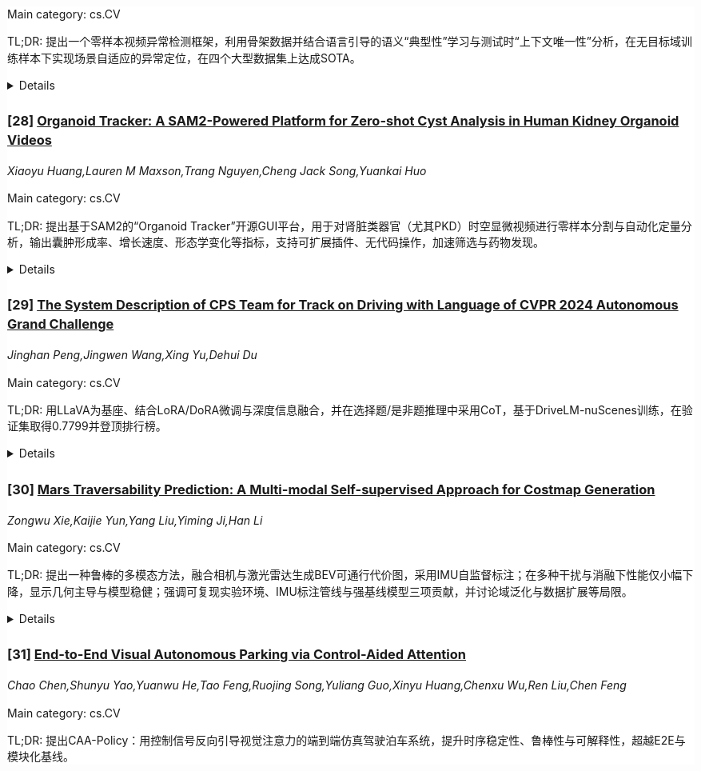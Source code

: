 Main category: cs.CV

TL;DR: 提出一个零样本视频异常检测框架，利用骨架数据并结合语言引导的语义“典型性”学习与测试时“上下文唯一性”分析，在无目标域训练样本下实现场景自适应的异常定位，在四个大型数据集上达成SOTA。


<details><summary>Details</summary></details>


### [28] [Organoid Tracker: A SAM2-Powered Platform for Zero-shot Cyst Analysis in Human Kidney Organoid Videos](https://arxiv.org/abs/2509.11063)
*Xiaoyu Huang,Lauren M Maxson,Trang Nguyen,Cheng Jack Song,Yuankai Huo*

Main category: cs.CV

TL;DR: 提出基于SAM2的“Organoid Tracker”开源GUI平台，用于对肾脏类器官（尤其PKD）时空显微视频进行零样本分割与自动化定量分析，输出囊肿形成率、增长速度、形态学变化等指标，支持可扩展插件、无代码操作，加速筛选与药物发现。


<details><summary>Details</summary></details>


### [29] [The System Description of CPS Team for Track on Driving with Language of CVPR 2024 Autonomous Grand Challenge](https://arxiv.org/abs/2509.11071)
*Jinghan Peng,Jingwen Wang,Xing Yu,Dehui Du*

Main category: cs.CV

TL;DR: 用LLaVA为基座、结合LoRA/DoRA微调与深度信息融合，并在选择题/是非题推理中采用CoT，基于DriveLM-nuScenes训练，在验证集取得0.7799并登顶排行榜。


<details><summary>Details</summary></details>


### [30] [Mars Traversability Prediction: A Multi-modal Self-supervised Approach for Costmap Generation](https://arxiv.org/abs/2509.11082)
*Zongwu Xie,Kaijie Yun,Yang Liu,Yiming Ji,Han Li*

Main category: cs.CV

TL;DR: 提出一种鲁棒的多模态方法，融合相机与激光雷达生成BEV可通行代价图，采用IMU自监督标注；在多种干扰与消融下性能仅小幅下降，显示几何主导与模型稳健；强调可复现实验环境、IMU标注管线与强基线模型三项贡献，并讨论域泛化与数据扩展等局限。


<details><summary>Details</summary></details>


### [31] [End-to-End Visual Autonomous Parking via Control-Aided Attention](https://arxiv.org/abs/2509.11090)
*Chao Chen,Shunyu Yao,Yuanwu He,Tao Feng,Ruojing Song,Yuliang Guo,Xinyu Huang,Chenxu Wu,Ren Liu,Chen Feng*

Main category: cs.CV

TL;DR: 提出CAA-Policy：用控制信号反向引导视觉注意力的端到端仿真驾驶泊车系统，提升时序稳定性、鲁棒性与可解释性，超越E2E与模块化基线。


